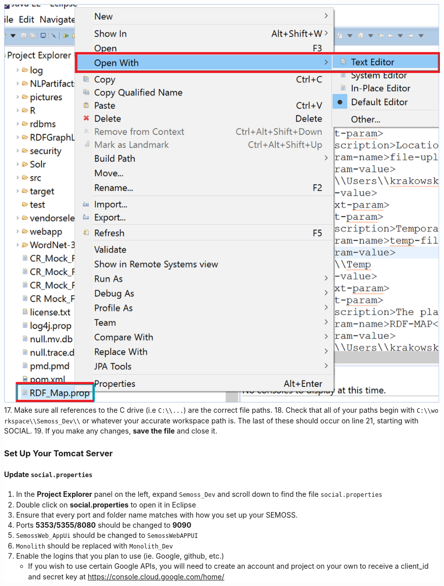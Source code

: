 ![RDFMap](../../static/img/BELocalInstall/UpdateRDFMap.png)
17. Make sure all references to the C drive (i.e `C:\\...`) are the correct file paths.
18. Check that all of your paths begin with `C:\\workspace\\Semoss_Dev\\` or whatever your accurate workspace path is. The last of these should occur on line 21, starting with SOCIAL.​
19. If you make any changes, **save the file** and close it.​

### Set Up Your Tomcat Server
#### Update `social.properties`
1. In the **Project Explorer** panel on the left, expand `Semoss_Dev` and scroll down to find the file `social.properties`
2. Double click on **social.properties** to open it in Eclipse
3. Ensure that every port and folder name matches with how you set up your SEMOSS.​
4. Ports **5353/5355/8080** should be changed to **9090​**
5. `SemossWeb_AppUi` should be changed to `SemossWebAPPUI​`
6. `Monolith` should be replaced with `Monolith_Dev`​
7. Enable the logins that you plan to use (ie. Google, github, etc.)​
    - If you wish to use certain Google APIs, you will need to create an account and project on your own to receive a client_id and secret key at https://console.cloud.google.com/home/​
    